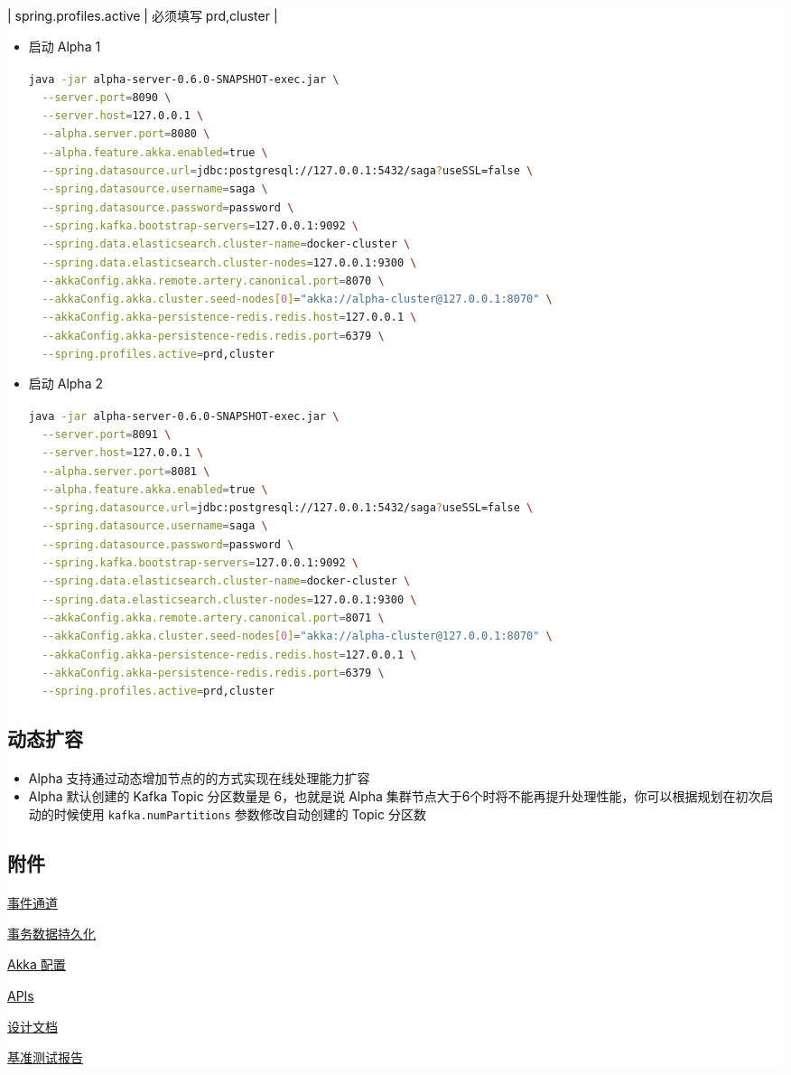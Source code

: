   | spring.profiles.active                           | 必须填写 prd,cluster                                         |

* 启动 Alpha 1

  ```bash
  java -jar alpha-server-0.6.0-SNAPSHOT-exec.jar \
    --server.port=8090 \
    --server.host=127.0.0.1 \
    --alpha.server.port=8080 \
    --alpha.feature.akka.enabled=true \
    --spring.datasource.url=jdbc:postgresql://127.0.0.1:5432/saga?useSSL=false \
    --spring.datasource.username=saga \
    --spring.datasource.password=password \
    --spring.kafka.bootstrap-servers=127.0.0.1:9092 \
    --spring.data.elasticsearch.cluster-name=docker-cluster \
    --spring.data.elasticsearch.cluster-nodes=127.0.0.1:9300 \
    --akkaConfig.akka.remote.artery.canonical.port=8070 \
    --akkaConfig.akka.cluster.seed-nodes[0]="akka://alpha-cluster@127.0.0.1:8070" \
    --akkaConfig.akka-persistence-redis.redis.host=127.0.0.1 \
    --akkaConfig.akka-persistence-redis.redis.port=6379 \
    --spring.profiles.active=prd,cluster
  ```

* 启动 Alpha 2

  ```bash
  java -jar alpha-server-0.6.0-SNAPSHOT-exec.jar \
    --server.port=8091 \
    --server.host=127.0.0.1 \
    --alpha.server.port=8081 \
    --alpha.feature.akka.enabled=true \
    --spring.datasource.url=jdbc:postgresql://127.0.0.1:5432/saga?useSSL=false \
    --spring.datasource.username=saga \
    --spring.datasource.password=password \
    --spring.kafka.bootstrap-servers=127.0.0.1:9092 \
    --spring.data.elasticsearch.cluster-name=docker-cluster \
    --spring.data.elasticsearch.cluster-nodes=127.0.0.1:9300 \
    --akkaConfig.akka.remote.artery.canonical.port=8071 \
    --akkaConfig.akka.cluster.seed-nodes[0]="akka://alpha-cluster@127.0.0.1:8070" \
    --akkaConfig.akka-persistence-redis.redis.host=127.0.0.1 \
    --akkaConfig.akka-persistence-redis.redis.port=6379 \
    --spring.profiles.active=prd,cluster
  ```

## 动态扩容

* Alpha 支持通过动态增加节点的的方式实现在线处理能力扩容
* Alpha 默认创建的 Kafka Topic 分区数量是 6，也就是说 Alpha 集群节点大于6个时将不能再提升处理性能，你可以根据规划在初次启动的时候使用  `kafka.numPartitions` 参数修改自动创建的 Topic 分区数

## 附件

[事件通道](eventchannel_zh.md)

[事务数据持久化](persistence_zh.md)

[Akka 配置](akka_zh.md)

[APIs](apis_zh.md)

[设计文档](design_fsm_zh.md)

[基准测试报告](benchmark_zh.md)





